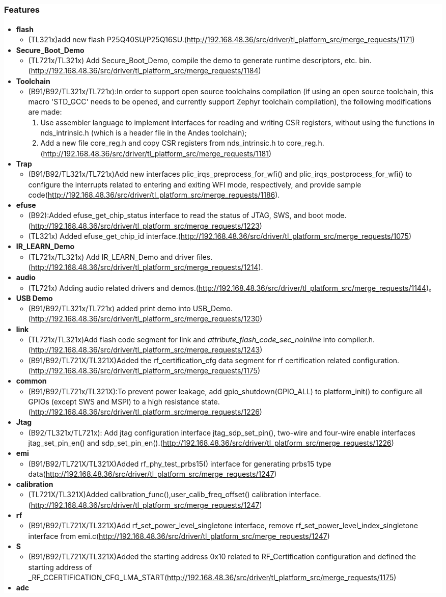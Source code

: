 ### Features

* **flash**
  * (TL321x)add new flash P25Q40SU/P25Q16SU.(http://192.168.48.36/src/driver/tl_platform_src/merge_requests/1171)
* **Secure_Boot_Demo**
  * (TL721x/TL321x) Add Secure_Boot_Demo, compile the demo to generate runtime descriptors, etc. bin.(http://192.168.48.36/src/driver/tl_platform_src/merge_requests/1184)
* **Toolchain**
  * (B91/B92/TL321x/TL721x):In order to support open source toolchains compilation (if using an open source toolchain, this macro 'STD_GCC' needs to be opened, and currently support Zephyr toolchain compilation), the following modifications are made:
    1. Use assembler language to implement interfaces for reading and writing CSR registers, without using the functions in nds_intrinsic.h (which is a header file in the Andes toolchain);
    2. Add a new file core_reg.h and copy CSR registers from nds_intrinsic.h to core_reg.h.(http://192.168.48.36/src/driver/tl_platform_src/merge_requests/1181)
* **Trap**
  * (B91/B92/TL321x/TL721x)Add new interfaces plic_irqs_preprocess_for_wfi() and plic_irqs_postprocess_for_wfi() to configure the interrupts related to entering and exiting WFI mode, respectively, and provide sample code(http://192.168.48.36/src/driver/tl_platform_src/merge_requests/1186).
* **efuse**
  * (B92):Added efuse_get_chip_status interface to read the status of JTAG, SWS, and boot mode.(http://192.168.48.36/src/driver/tl_platform_src/merge_requests/1223)
  * (TL321x) Added efuse_get_chip_id interface.(http://192.168.48.36/src/driver/tl_platform_src/merge_requests/1075)
* **IR_LEARN_Demo**
  * (TL721x/TL321x) Add IR_LEARN_Demo and driver files.(http://192.168.48.36/src/driver/tl_platform_src/merge_requests/1214).
* **audio**
  * (TL721x) Adding audio related drivers and demos.(http://192.168.48.36/src/driver/tl_platform_src/merge_requests/1144)。
* **USB Demo**
  * (B91/B92/TL321x/TL721x) added print demo into USB_Demo.(http://192.168.48.36/src/driver/tl_platform_src/merge_requests/1230)
* **link**
  * (TL721x/TL321x)Add flash code segment for link and _attribute_flash_code_sec_noinline_ into compiler.h.(http://192.168.48.36/src/driver/tl_platform_src/merge_requests/1243)
  * (B91/B92/TL721X/TL321X)Added the rf_certification_cfg data segment for rf certification related configuration.(http://192.168.48.36/src/driver/tl_platform_src/merge_requests/1175)
* **common**
  * (B91/B92/TL721x/TL321X):To prevent power leakage, add gpio_shutdown(GPIO_ALL) to platform_init() to configure all GPIOs (except SWS and MSPI) to a high resistance state.(http://192.168.48.36/src/driver/tl_platform_src/merge_requests/1226)
* **Jtag**
  * (B92/TL321x/TL721x): Add jtag configuration interface jtag_sdp_set_pin(), two-wire and four-wire enable interfaces jtag_set_pin_en() and sdp_set_pin_en().(http://192.168.48.36/src/driver/tl_platform_src/merge_requests/1226)
* **emi**
  * (B91/B92/TL721X/TL321X)Added rf_phy_test_prbs15() interface for generating prbs15 type data(http://192.168.48.36/src/driver/tl_platform_src/merge_requests/1247)
* **calibration**
  * (TL721X/TL321X)Added calibration_func(),user_calib_freq_offset() calibration interface.(http://192.168.48.36/src/driver/tl_platform_src/merge_requests/1247)
* **rf**
  * (B91/B92/TL721X/TL321X)Add rf_set_power_level_singletone interface, remove rf_set_power_level_index_singletone interface from emi.c(http://192.168.48.36/src/driver/tl_platform_src/merge_requests/1247)
* **S**
  * (B91/B92/TL721X/TL321X)Added the starting address 0x10 related to RF_Certification configuration and defined the starting address of _RF_CCERTIFICATION_CFG_LMA_START(http://192.168.48.36/src/driver/tl_platform_src/merge_requests/1175)
* **adc**